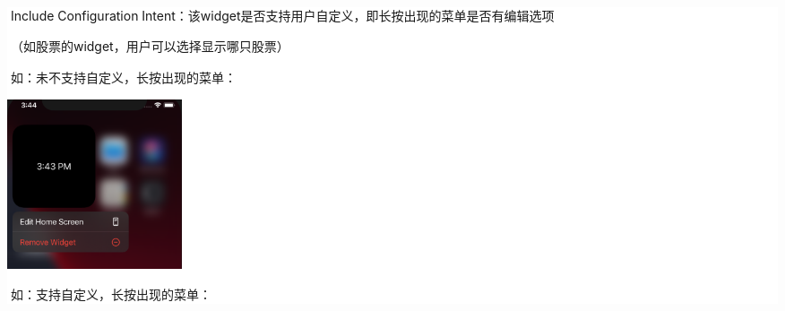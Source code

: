 ​		Include Configuration Intent：该widget是否支持用户自定义，即长按出现的菜单是否有编辑选项

​	（如股票的widget，用户可以选择显示哪只股票）

​			如：未不支持自定义，长按出现的菜单：

<img src="images/menu_no_edit.png" alt="menu_no_edit" style="zoom:33%;" />

​			如：支持自定义，长按出现的菜单：
